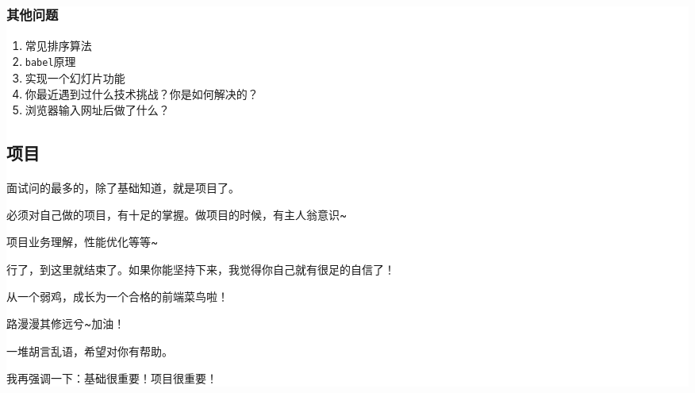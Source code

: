 ### 其他问题

1. 常见排序算法
2. `babel`原理
3. 实现一个幻灯片功能
4. 你最近遇到过什么技术挑战？你是如何解决的？
5. 浏览器输入网址后做了什么？

## 项目

面试问的最多的，除了基础知道，就是项目了。

必须对自己做的项目，有十足的掌握。做项目的时候，有主人翁意识~

项目业务理解，性能优化等等~

行了，到这里就结束了。如果你能坚持下来，我觉得你自己就有很足的自信了！

从一个弱鸡，成长为一个合格的前端菜鸟啦！

路漫漫其修远兮~加油！

一堆胡言乱语，希望对你有帮助。

我再强调一下：基础很重要！项目很重要！

